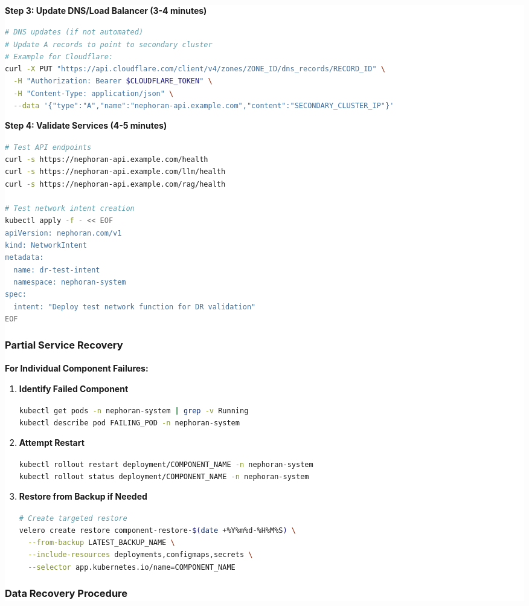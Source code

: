 **Step 3: Update DNS/Load Balancer (3-4 minutes)**
```bash
# DNS updates (if not automated)
# Update A records to point to secondary cluster
# Example for Cloudflare:
curl -X PUT "https://api.cloudflare.com/client/v4/zones/ZONE_ID/dns_records/RECORD_ID" \
  -H "Authorization: Bearer $CLOUDFLARE_TOKEN" \
  -H "Content-Type: application/json" \
  --data '{"type":"A","name":"nephoran-api.example.com","content":"SECONDARY_CLUSTER_IP"}'
```

**Step 4: Validate Services (4-5 minutes)**
```bash
# Test API endpoints
curl -s https://nephoran-api.example.com/health
curl -s https://nephoran-api.example.com/llm/health
curl -s https://nephoran-api.example.com/rag/health

# Test network intent creation
kubectl apply -f - << EOF
apiVersion: nephoran.com/v1
kind: NetworkIntent
metadata:
  name: dr-test-intent
  namespace: nephoran-system
spec:
  intent: "Deploy test network function for DR validation"
EOF
```

### Partial Service Recovery

**For Individual Component Failures:**

1. **Identify Failed Component**
   ```bash
   kubectl get pods -n nephoran-system | grep -v Running
   kubectl describe pod FAILING_POD -n nephoran-system
   ```

2. **Attempt Restart**
   ```bash
   kubectl rollout restart deployment/COMPONENT_NAME -n nephoran-system
   kubectl rollout status deployment/COMPONENT_NAME -n nephoran-system
   ```

3. **Restore from Backup if Needed**
   ```bash
   # Create targeted restore
   velero create restore component-restore-$(date +%Y%m%d-%H%M%S) \
     --from-backup LATEST_BACKUP_NAME \
     --include-resources deployments,configmaps,secrets \
     --selector app.kubernetes.io/name=COMPONENT_NAME
   ```

### Data Recovery Procedure
